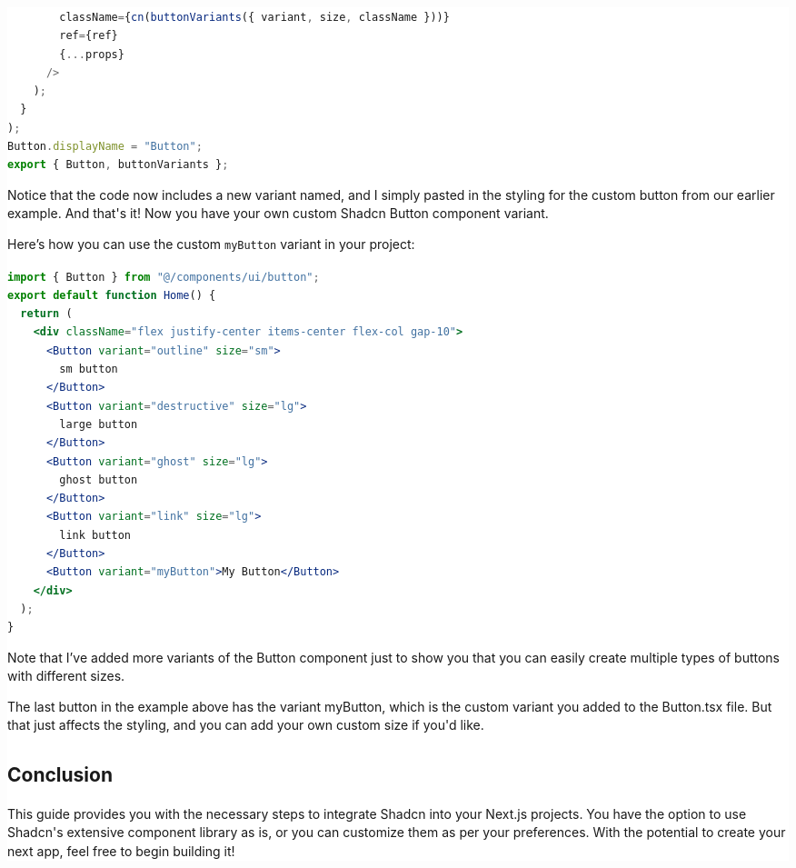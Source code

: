```jsx
        className={cn(buttonVariants({ variant, size, className }))}
        ref={ref}
        {...props}
      />
    );
  }
);
Button.displayName = "Button";
export { Button, buttonVariants };
```

Notice that the code now includes a new variant named, and I simply pasted in the styling for the custom button from our earlier example. And that's it! Now you have your own custom Shadcn Button component variant.

Here’s how you can use the custom `myButton` variant in your project:

```jsx
import { Button } from "@/components/ui/button";
export default function Home() {
  return (
    <div className="flex justify-center items-center flex-col gap-10">
      <Button variant="outline" size="sm">
        sm button
      </Button>
      <Button variant="destructive" size="lg">
        large button
      </Button>
      <Button variant="ghost" size="lg">
        ghost button
      </Button>
      <Button variant="link" size="lg">
        link button
      </Button>
      <Button variant="myButton">My Button</Button>
    </div>
  );
}
```

Note that I’ve added more variants of the Button component just to show you that you can easily create multiple types of buttons with different sizes.

The last button in the example above has the variant myButton, which is the custom variant you added to the Button.tsx file. But that just affects the styling, and you can add your own custom size if you'd like.

## Conclusion

This guide provides you with the necessary steps to integrate Shadcn into your Next.js projects. You have the option to use Shadcn's extensive component library as is, or you can customize them as per your preferences. With the potential to create your next app, feel free to begin building it!
